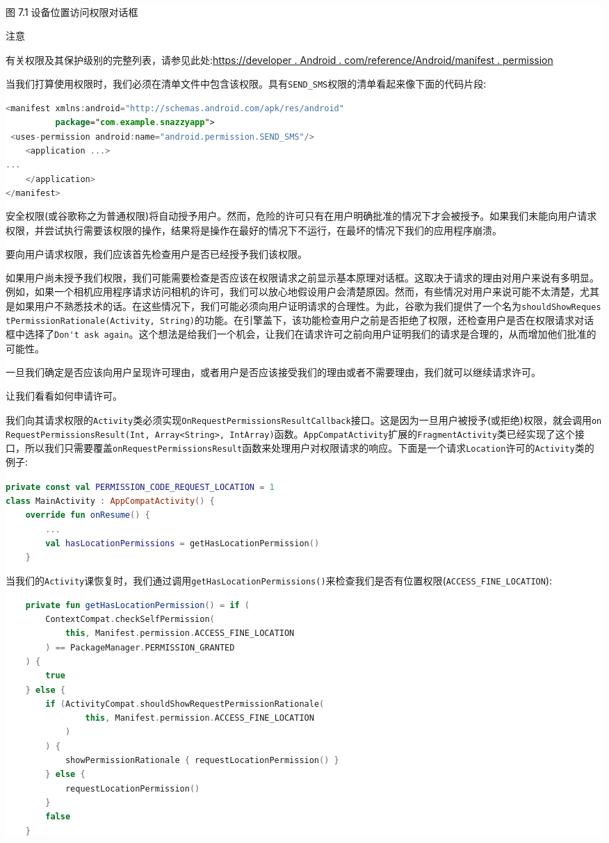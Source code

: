 图 7.1 设备位置访问权限对话框

注意

有关权限及其保护级别的完整列表，请参见此处:[https://developer . Android . com/reference/Android/manifest . permission](https://developer.android.com/reference/android/Manifest.permission)

当我们打算使用权限时，我们必须在清单文件中包含该权限。具有`SEND_SMS`权限的清单看起来像下面的代码片段:

```kt
<manifest xmlns:android="http://schemas.android.com/apk/res/android"
          package="com.example.snazzyapp">
 <uses-permission android:name="android.permission.SEND_SMS"/>
    <application ...>
...
    </application>
</manifest>
```

安全权限(或谷歌称之为普通权限)将自动授予用户。然而，危险的许可只有在用户明确批准的情况下才会被授予。如果我们未能向用户请求权限，并尝试执行需要该权限的操作，结果将是操作在最好的情况下不运行，在最坏的情况下我们的应用程序崩溃。

要向用户请求权限，我们应该首先检查用户是否已经授予我们该权限。

如果用户尚未授予我们权限，我们可能需要检查是否应该在权限请求之前显示基本原理对话框。这取决于请求的理由对用户来说有多明显。例如，如果一个相机应用程序请求访问相机的许可，我们可以放心地假设用户会清楚原因。然而，有些情况对用户来说可能不太清楚，尤其是如果用户不熟悉技术的话。在这些情况下，我们可能必须向用户证明请求的合理性。为此，谷歌为我们提供了一个名为`shouldShowRequestPermissionRationale(Activity, String)`的功能。在引擎盖下，该功能检查用户之前是否拒绝了权限，还检查用户是否在权限请求对话框中选择了`Don't ask again`。这个想法是给我们一个机会，让我们在请求许可之前向用户证明我们的请求是合理的，从而增加他们批准的可能性。

一旦我们确定是否应该向用户呈现许可理由，或者用户是否应该接受我们的理由或者不需要理由，我们就可以继续请求许可。

让我们看看如何申请许可。

我们向其请求权限的`Activity`类必须实现`OnRequestPermissionsResultCallback`接口。这是因为一旦用户被授予(或拒绝)权限，就会调用`onRequestPermissionsResult(Int, Array<String>, IntArray)`函数。`AppCompatActivity`扩展的`FragmentActivity`类已经实现了这个接口，所以我们只需要覆盖`onRequestPermissionsResult`函数来处理用户对权限请求的响应。下面是一个请求`Location`许可的`Activity`类的例子:

```kt
private const val PERMISSION_CODE_REQUEST_LOCATION = 1
class MainActivity : AppCompatActivity() {
    override fun onResume() {
        ...
        val hasLocationPermissions = getHasLocationPermission()
    }
```

当我们的`Activity`课恢复时，我们通过调用`getHasLocationPermissions()`来检查我们是否有位置权限(`ACCESS_FINE_LOCATION`):

```kt
    private fun getHasLocationPermission() = if (
        ContextCompat.checkSelfPermission(
            this, Manifest.permission.ACCESS_FINE_LOCATION
        ) == PackageManager.PERMISSION_GRANTED
    ) {
        true
    } else {
        if (ActivityCompat.shouldShowRequestPermissionRationale(
                this, Manifest.permission.ACCESS_FINE_LOCATION
            )
        ) {
            showPermissionRationale { requestLocationPermission() }
        } else {
            requestLocationPermission()
        }
        false
    }
```
